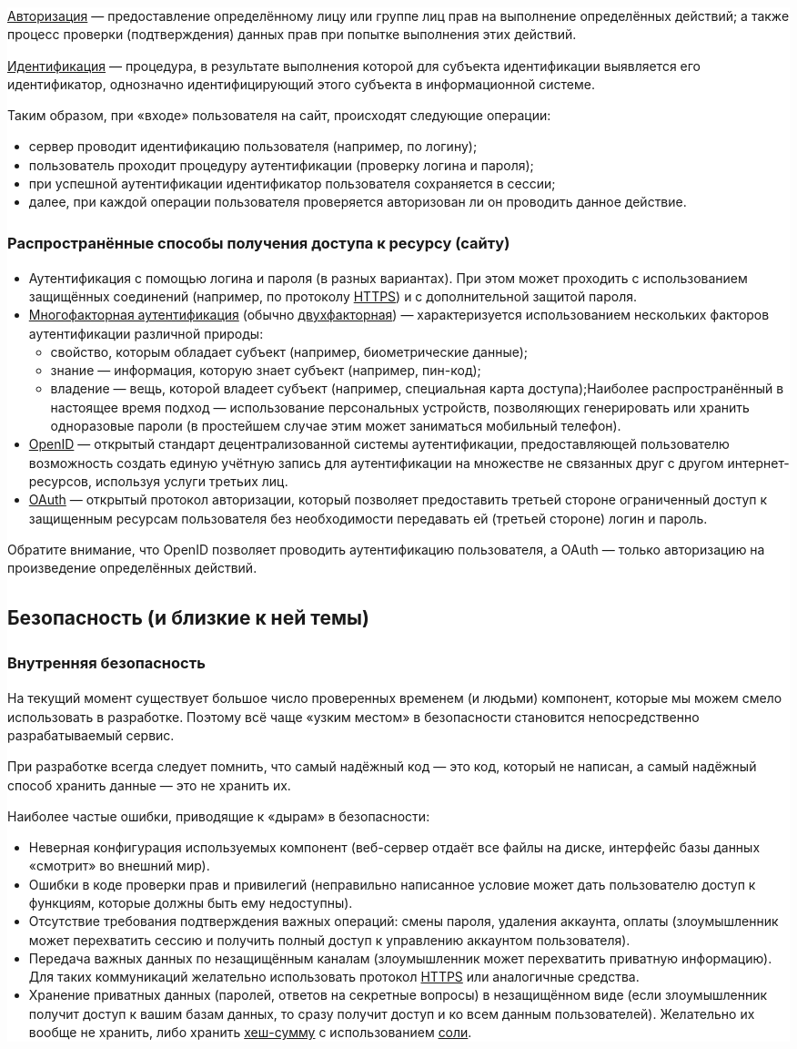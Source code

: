 [Авторизация](http://ru.wikipedia.org/wiki/авторизация) — предоставление определённому лицу или группе лиц прав на выполнение определённых действий; а также процесс проверки (подтверждения) данных прав при попытке выполнения этих действий.

[Идентификация](http://ru.wikipedia.org/wiki/Идентификация_(информационные_системы)) — процедура, в результате выполнения которой для субъекта идентификации выявляется его идентификатор, однозначно идентифицирующий этого субъекта в информационной системе.

Таким образом, при «входе» пользователя на сайт, происходят следующие операции:

- сервер проводит идентификацию пользователя (например, по логину);
- пользователь проходит процедуру аутентификации (проверку логина и пароля);
- при успешной аутентификации идентификатор пользователя сохраняется в сессии;
- далее, при каждой операции пользователя проверяется авторизован ли он проводить данное действие.

### Распространённые способы получения доступа к ресурсу (сайту)

- Аутентификация с помощью логина и пароля (в разных вариантах). При этом может проходить с использованием защищённых соединений (например, по протоколу [HTTPS](http://ru.wikipedia.org/wiki/HTTPS)) и с дополнительной защитой пароля.
- [Многофакторная аутентификация](http://en.wikipedia.org/wiki/Multi-factor_authentication) (обычно [двухфакторная](http://en.wikipedia.org/wiki/Two-factor_authentication)) — характеризуется использованием нескольких факторов аутентификации различной природы:
    - свойство, которым обладает субъект (например, биометрические данные);
    - знание — информация, которую знает субъект (например, пин-код);
    - владение — вещь, которой владеет субъект (например, специальная карта доступа);Наиболее распространённый в настоящее время подход — использование персональных устройств, позволяющих генерировать или хранить одноразовые пароли (в простейшем случае этим может заниматься мобильный телефон).
- [OpenID](http://ru.wikipedia.org/wiki/OpenID) — открытый стандарт децентрализованной системы аутентификации, предоставляющей пользователю возможность создать единую учётную запись для аутентификации на множестве не связанных друг с другом интернет-ресурсов, используя услуги третьих лиц.
- [OAuth](http://ru.wikipedia.org/wiki/OAuth) — открытый протокол авторизации, который позволяет предоставить третьей стороне ограниченный доступ к защищенным ресурсам пользователя без необходимости передавать ей (третьей стороне) логин и пароль.

Обратите внимание, что OpenID позволяет проводить аутентификацию пользователя, а OAuth — только авторизацию на произведение определённых действий.

## Безопасность (и близкие к ней темы)

### Внутренняя безопасность

На текущий момент существует большое число проверенных временем (и людьми) компонент, которые мы можем смело использовать в разработке. Поэтому всё чаще «узким местом» в безопасности становится непосредственно разрабатываемый сервис.

При разработке всегда следует помнить, что самый надёжный код — это код, который не написан, а самый надёжный способ хранить данные — это не хранить их.

Наиболее частые ошибки, приводящие к «дырам» в безопасности:

- Неверная конфигурация используемых компонент (веб-сервер отдаёт все файлы на диске, интерфейс базы данных «смотрит» во внешний мир).
- Ошибки в коде проверки прав и привилегий (неправильно написанное условие может дать пользователю доступ к функциям, которые должны быть ему недоступны).
- Отсутствие требования подтверждения важных операций: смены пароля, удаления аккаунта, оплаты (злоумышленник может перехватить сессию и получить полный доступ к управлению аккаунтом пользователя).
- Передача важных данных по незащищённым каналам (злоумышленник может перехватить приватную информацию). Для таких коммуникаций желательно использовать протокол [HTTPS](http://ru.wikipedia.org/wiki/HTTPS) или аналогичные средства.
- Хранение приватных данных (паролей, ответов на секретные вопросы) в незащищённом виде (если злоумышленник получит доступ к вашим базам данных, то сразу получит доступ и ко всем данным пользователей). Желательно их вообще не хранить, либо хранить [хеш-сумму](http://ru.wikipedia.org/wiki/Хеш-сумма) с использованием [соли](http://ru.wikipedia.org/wiki/Соль_(криптография)).
